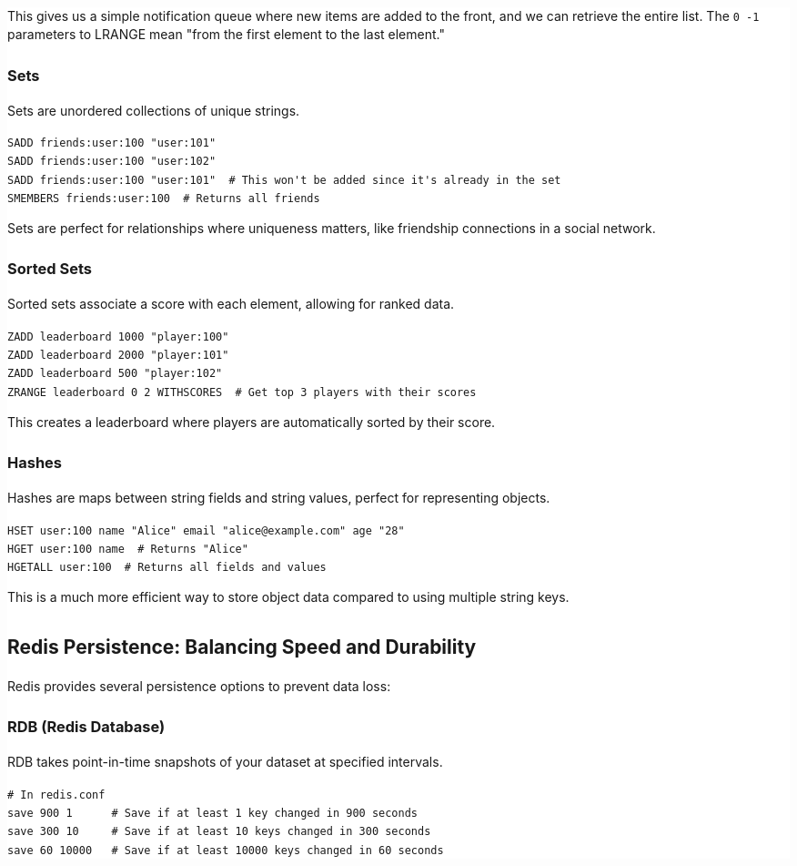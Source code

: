 This gives us a simple notification queue where new items are added to the front, and we can retrieve the entire list. The `0 -1` parameters to LRANGE mean "from the first element to the last element."

### Sets

Sets are unordered collections of unique strings.

```
SADD friends:user:100 "user:101"
SADD friends:user:100 "user:102"
SADD friends:user:100 "user:101"  # This won't be added since it's already in the set
SMEMBERS friends:user:100  # Returns all friends
```

Sets are perfect for relationships where uniqueness matters, like friendship connections in a social network.

### Sorted Sets

Sorted sets associate a score with each element, allowing for ranked data.

```
ZADD leaderboard 1000 "player:100"
ZADD leaderboard 2000 "player:101"
ZADD leaderboard 500 "player:102"
ZRANGE leaderboard 0 2 WITHSCORES  # Get top 3 players with their scores
```

This creates a leaderboard where players are automatically sorted by their score.

### Hashes

Hashes are maps between string fields and string values, perfect for representing objects.

```
HSET user:100 name "Alice" email "alice@example.com" age "28"
HGET user:100 name  # Returns "Alice"
HGETALL user:100  # Returns all fields and values
```

This is a much more efficient way to store object data compared to using multiple string keys.

## Redis Persistence: Balancing Speed and Durability

Redis provides several persistence options to prevent data loss:

### RDB (Redis Database)

RDB takes point-in-time snapshots of your dataset at specified intervals.

```
# In redis.conf
save 900 1      # Save if at least 1 key changed in 900 seconds
save 300 10     # Save if at least 10 keys changed in 300 seconds
save 60 10000   # Save if at least 10000 keys changed in 60 seconds
```
